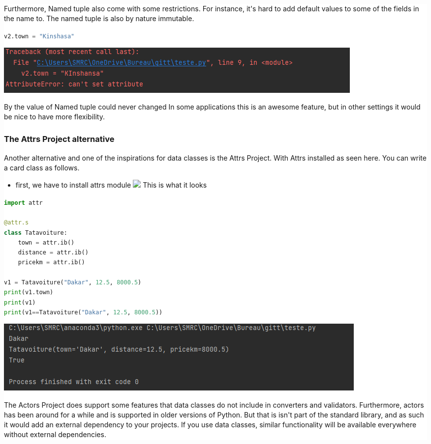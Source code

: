 Furthermore, Named tuple also come with some restrictions. For instance, it's hard to add default values to some of the fields in the name to. The named tuple is also by nature immutable. 

```python
v2.town = "Kinshasa"
```
![](./screenshoot/b0.png)

By the value of Named tuple could never changed In some applications this is an awesome feature, but in other settings it would be nice to have more flexibility.

### The Attrs Project alternative

Another alternative and one of the inspirations for data classes is the Attrs Project. With Attrs installed as seen here. You can write a card class as follows. 

+ first, we have to install attrs module
    ![](./screenshoot/png)
This is what it looks

```python
import attr

@attr.s
class Tatavoiture:
    town = attr.ib()
    distance = attr.ib()
    pricekm = attr.ib()

v1 = Tatavoiture("Dakar", 12.5, 8000.5)
print(v1.town)
print(v1)
print(v1==Tatavoiture("Dakar", 12.5, 8000.5))
```
![](./screenshoot/b000.png)

The Actors Project does support some features that data classes do not include in converters and validators.
Furthermore, actors has been around for a while and is supported in older versions of Python. But that is isn't part
of the standard library, and as such it would add an external dependency to your projects. If you use data classes, 
similar functionality will be available everywhere without external dependencies.
